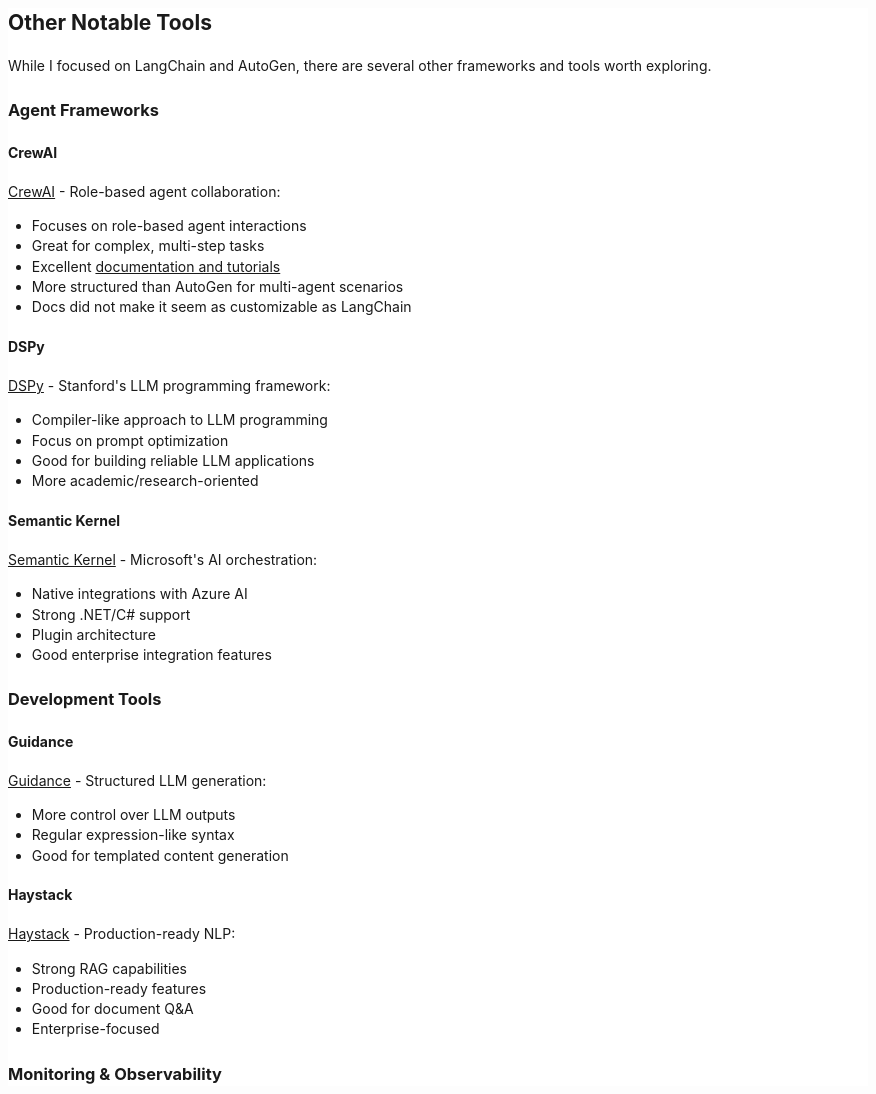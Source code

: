 ## Other Notable Tools

While I focused on LangChain and AutoGen, there are several other frameworks and tools worth exploring.

### Agent Frameworks

#### CrewAI

[CrewAI](https://github.com/joaomdmoura/crewAI) - Role-based agent collaboration:

- Focuses on role-based agent interactions
- Great for complex, multi-step tasks
- Excellent [documentation and tutorials](https://docs.crewai.com/)
- More structured than AutoGen for multi-agent scenarios
- Docs did not make it seem as customizable as LangChain

#### DSPy

[DSPy](https://github.com/stanfordnlp/dspy) - Stanford's LLM programming framework:

- Compiler-like approach to LLM programming
- Focus on prompt optimization
- Good for building reliable LLM applications
- More academic/research-oriented

#### Semantic Kernel

[Semantic Kernel](https://github.com/microsoft/semantic-kernel) - Microsoft's AI orchestration:

- Native integrations with Azure AI
- Strong .NET/C# support
- Plugin architecture
- Good enterprise integration features

### Development Tools

#### Guidance

[Guidance](https://github.com/guidance-ai/guidance) - Structured LLM generation:

- More control over LLM outputs
- Regular expression-like syntax
- Good for templated content generation

#### Haystack

[Haystack](https://github.com/deepset-ai/haystack) - Production-ready NLP:

- Strong RAG capabilities
- Production-ready features
- Good for document Q&A
- Enterprise-focused

### Monitoring & Observability
